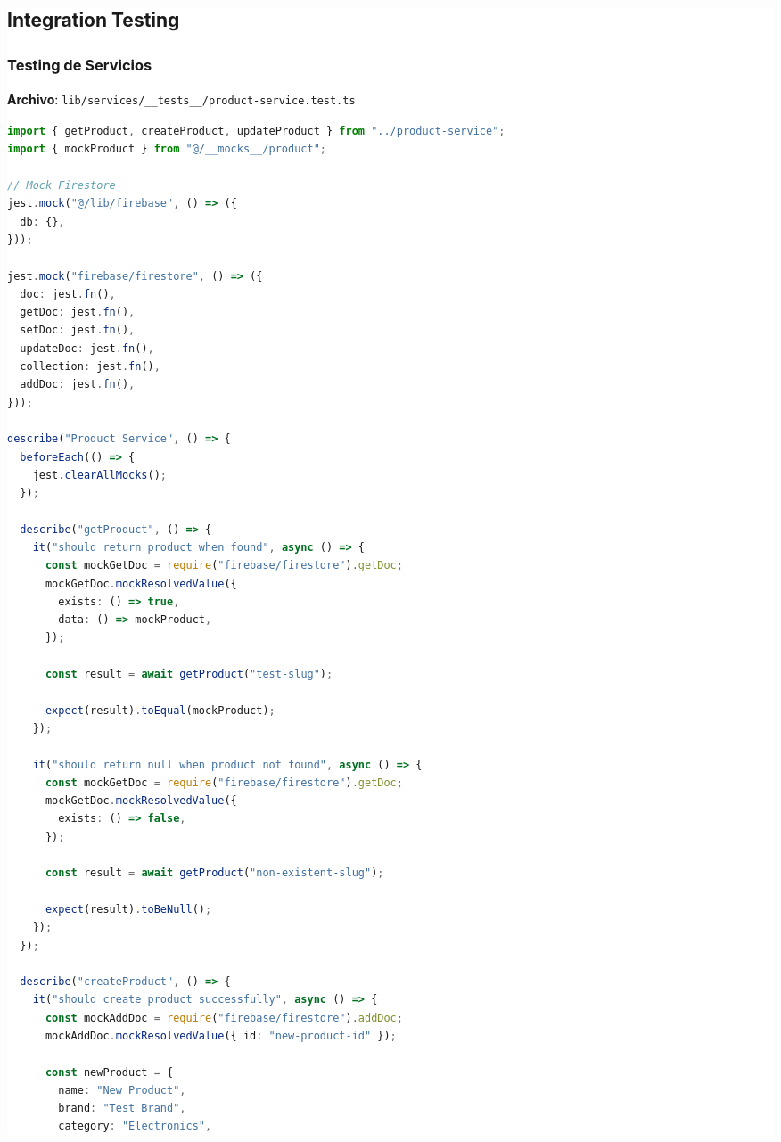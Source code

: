 ## Integration Testing

### Testing de Servicios

**Archivo**: `lib/services/__tests__/product-service.test.ts`

```typescript
import { getProduct, createProduct, updateProduct } from "../product-service";
import { mockProduct } from "@/__mocks__/product";

// Mock Firestore
jest.mock("@/lib/firebase", () => ({
  db: {},
}));

jest.mock("firebase/firestore", () => ({
  doc: jest.fn(),
  getDoc: jest.fn(),
  setDoc: jest.fn(),
  updateDoc: jest.fn(),
  collection: jest.fn(),
  addDoc: jest.fn(),
}));

describe("Product Service", () => {
  beforeEach(() => {
    jest.clearAllMocks();
  });

  describe("getProduct", () => {
    it("should return product when found", async () => {
      const mockGetDoc = require("firebase/firestore").getDoc;
      mockGetDoc.mockResolvedValue({
        exists: () => true,
        data: () => mockProduct,
      });

      const result = await getProduct("test-slug");

      expect(result).toEqual(mockProduct);
    });

    it("should return null when product not found", async () => {
      const mockGetDoc = require("firebase/firestore").getDoc;
      mockGetDoc.mockResolvedValue({
        exists: () => false,
      });

      const result = await getProduct("non-existent-slug");

      expect(result).toBeNull();
    });
  });

  describe("createProduct", () => {
    it("should create product successfully", async () => {
      const mockAddDoc = require("firebase/firestore").addDoc;
      mockAddDoc.mockResolvedValue({ id: "new-product-id" });

      const newProduct = {
        name: "New Product",
        brand: "Test Brand",
        category: "Electronics",
```